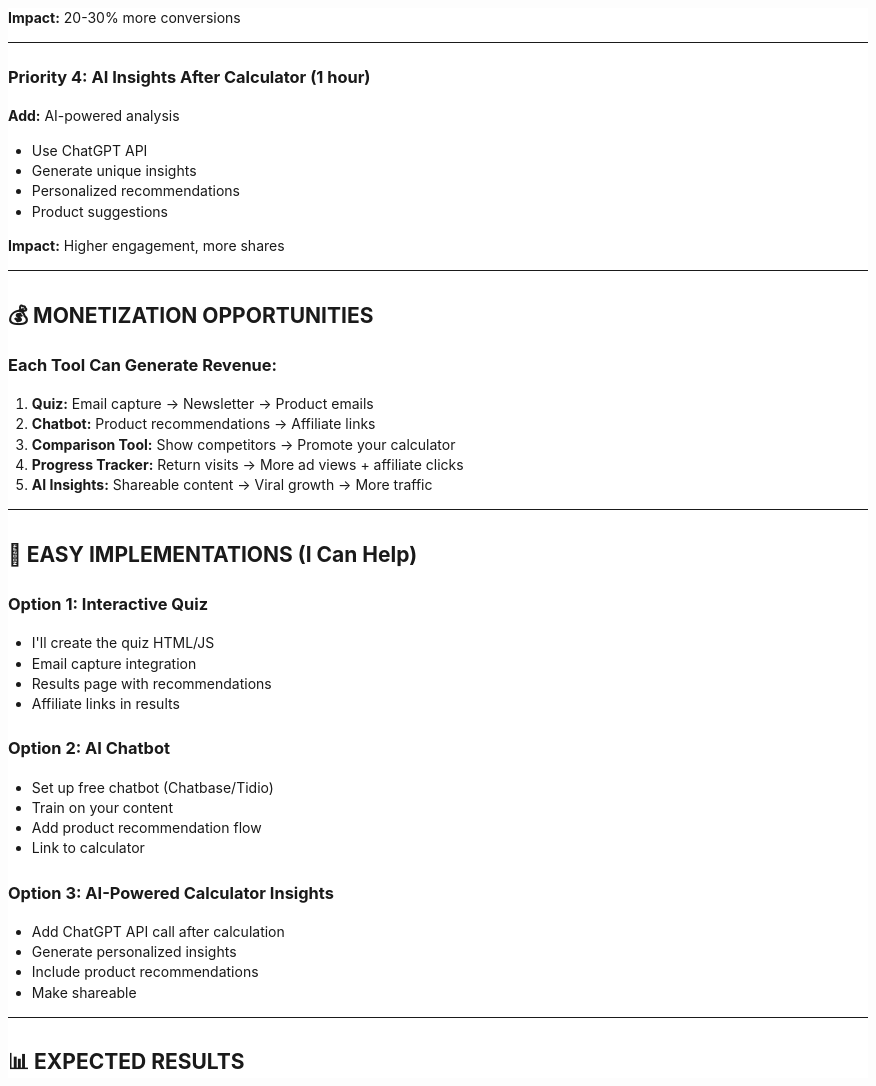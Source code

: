 **Impact:** 20-30% more conversions

---

### Priority 4: **AI Insights After Calculator** (1 hour)
**Add:** AI-powered analysis
- Use ChatGPT API
- Generate unique insights
- Personalized recommendations
- Product suggestions

**Impact:** Higher engagement, more shares

---

## 💰 MONETIZATION OPPORTUNITIES

### Each Tool Can Generate Revenue:

1. **Quiz:** Email capture → Newsletter → Product emails
2. **Chatbot:** Product recommendations → Affiliate links
3. **Comparison Tool:** Show competitors → Promote your calculator
4. **Progress Tracker:** Return visits → More ad views + affiliate clicks
5. **AI Insights:** Shareable content → Viral growth → More traffic

---

## 🔧 EASY IMPLEMENTATIONS (I Can Help)

### Option 1: **Interactive Quiz**
- I'll create the quiz HTML/JS
- Email capture integration
- Results page with recommendations
- Affiliate links in results

### Option 2: **AI Chatbot**
- Set up free chatbot (Chatbase/Tidio)
- Train on your content
- Add product recommendation flow
- Link to calculator

### Option 3: **AI-Powered Calculator Insights**
- Add ChatGPT API call after calculation
- Generate personalized insights
- Include product recommendations
- Make shareable

---

## 📊 EXPECTED RESULTS
